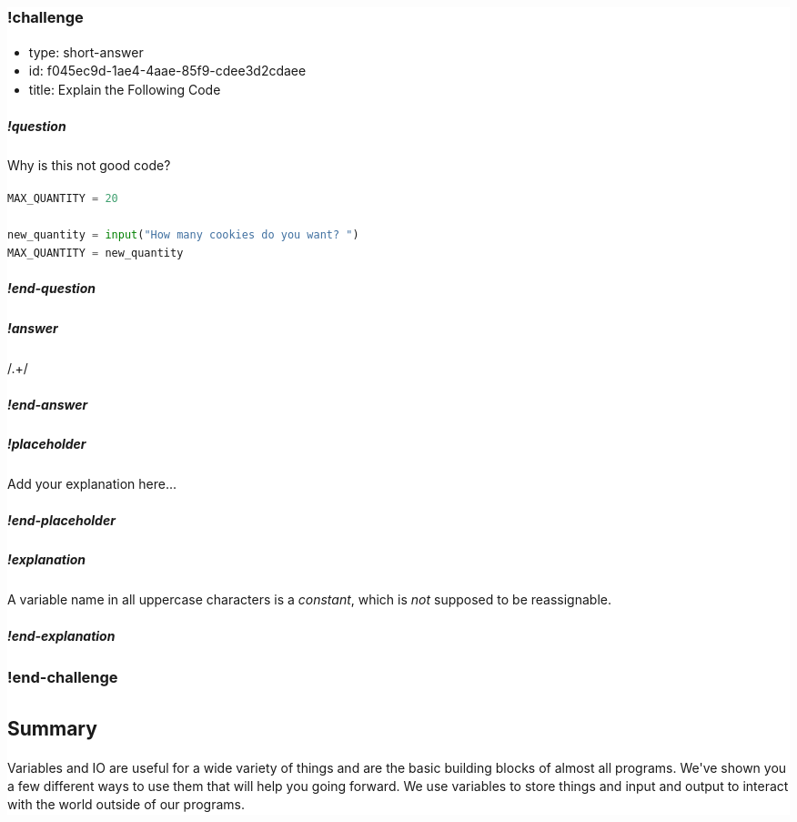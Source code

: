 

### !challenge

* type: short-answer
* id: f045ec9d-1ae4-4aae-85f9-cdee3d2cdaee
* title: Explain the Following Code

##### !question

Why is this not good code?

```python
MAX_QUANTITY = 20

new_quantity = input("How many cookies do you want? ")
MAX_QUANTITY = new_quantity
```

##### !end-question

##### !answer

/.+/

##### !end-answer

##### !placeholder

Add your explanation here...

##### !end-placeholder


##### !explanation

A variable name in all uppercase characters is a _constant_, which is *not* supposed to be reassignable.

##### !end-explanation

### !end-challenge


## Summary

Variables and IO are useful for a wide variety of things and are the basic building blocks of almost all programs.  We've shown you a few different ways to use them that will help you going forward.  We use variables to store things and input and output to interact with the world outside of our programs.

